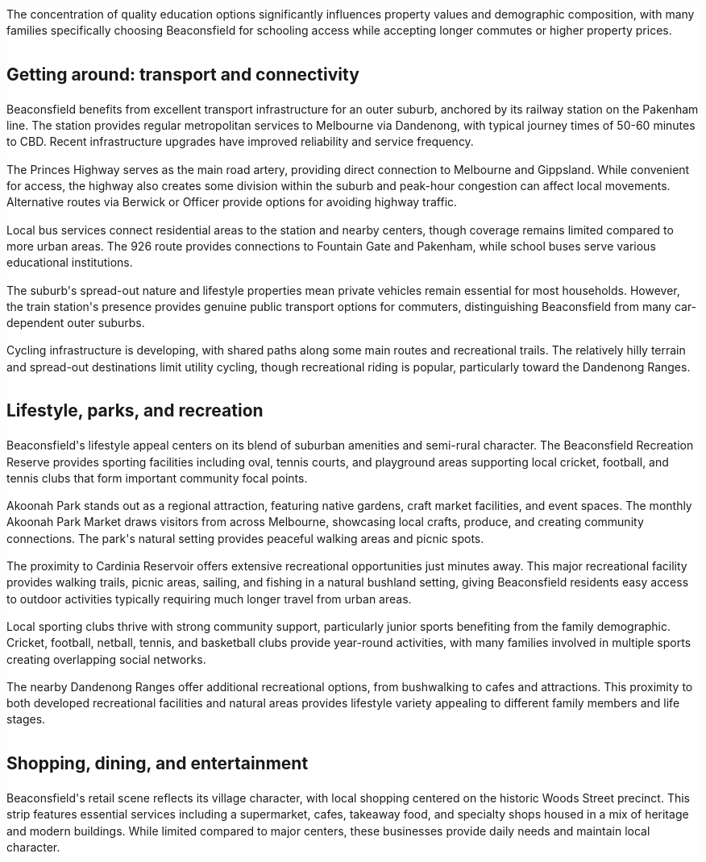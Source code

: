 The concentration of quality education options significantly influences property values and demographic composition, with many families specifically choosing Beaconsfield for schooling access while accepting longer commutes or higher property prices.

## Getting around: transport and connectivity
Beaconsfield benefits from excellent transport infrastructure for an outer suburb, anchored by its railway station on the Pakenham line. The station provides regular metropolitan services to Melbourne via Dandenong, with typical journey times of 50-60 minutes to CBD. Recent infrastructure upgrades have improved reliability and service frequency.

The Princes Highway serves as the main road artery, providing direct connection to Melbourne and Gippsland. While convenient for access, the highway also creates some division within the suburb and peak-hour congestion can affect local movements. Alternative routes via Berwick or Officer provide options for avoiding highway traffic.

Local bus services connect residential areas to the station and nearby centers, though coverage remains limited compared to more urban areas. The 926 route provides connections to Fountain Gate and Pakenham, while school buses serve various educational institutions.

The suburb's spread-out nature and lifestyle properties mean private vehicles remain essential for most households. However, the train station's presence provides genuine public transport options for commuters, distinguishing Beaconsfield from many car-dependent outer suburbs.

Cycling infrastructure is developing, with shared paths along some main routes and recreational trails. The relatively hilly terrain and spread-out destinations limit utility cycling, though recreational riding is popular, particularly toward the Dandenong Ranges.

## Lifestyle, parks, and recreation
Beaconsfield's lifestyle appeal centers on its blend of suburban amenities and semi-rural character. The Beaconsfield Recreation Reserve provides sporting facilities including oval, tennis courts, and playground areas supporting local cricket, football, and tennis clubs that form important community focal points.

Akoonah Park stands out as a regional attraction, featuring native gardens, craft market facilities, and event spaces. The monthly Akoonah Park Market draws visitors from across Melbourne, showcasing local crafts, produce, and creating community connections. The park's natural setting provides peaceful walking areas and picnic spots.

The proximity to Cardinia Reservoir offers extensive recreational opportunities just minutes away. This major recreational facility provides walking trails, picnic areas, sailing, and fishing in a natural bushland setting, giving Beaconsfield residents easy access to outdoor activities typically requiring much longer travel from urban areas.

Local sporting clubs thrive with strong community support, particularly junior sports benefiting from the family demographic. Cricket, football, netball, tennis, and basketball clubs provide year-round activities, with many families involved in multiple sports creating overlapping social networks.

The nearby Dandenong Ranges offer additional recreational options, from bushwalking to cafes and attractions. This proximity to both developed recreational facilities and natural areas provides lifestyle variety appealing to different family members and life stages.

## Shopping, dining, and entertainment
Beaconsfield's retail scene reflects its village character, with local shopping centered on the historic Woods Street precinct. This strip features essential services including a supermarket, cafes, takeaway food, and specialty shops housed in a mix of heritage and modern buildings. While limited compared to major centers, these businesses provide daily needs and maintain local character.
